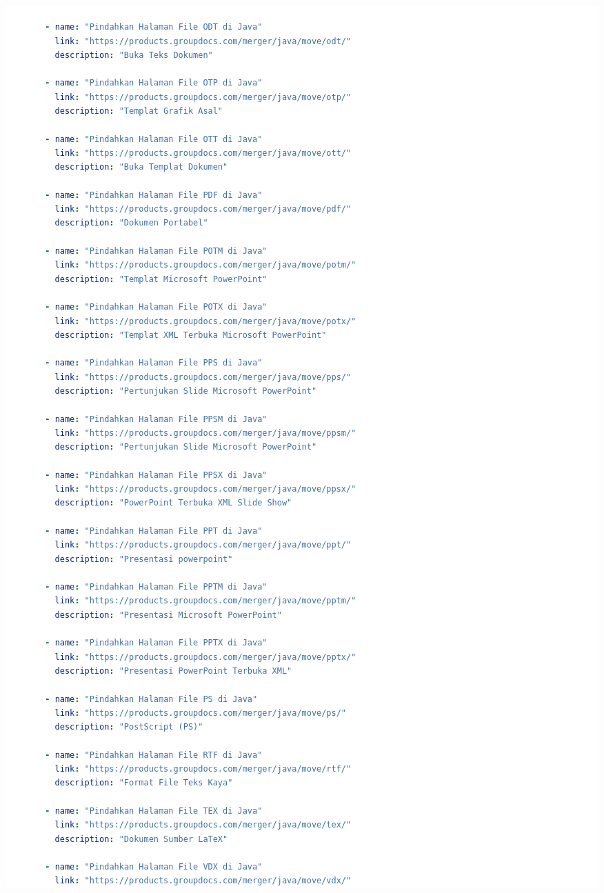 ```yaml

        - name: "Pindahkan Halaman File ODT di Java"
          link: "https://products.groupdocs.com/merger/java/move/odt/"
          description: "Buka Teks Dokumen"

        - name: "Pindahkan Halaman File OTP di Java"
          link: "https://products.groupdocs.com/merger/java/move/otp/"
          description: "Templat Grafik Asal"

        - name: "Pindahkan Halaman File OTT di Java"
          link: "https://products.groupdocs.com/merger/java/move/ott/"
          description: "Buka Templat Dokumen"

        - name: "Pindahkan Halaman File PDF di Java"
          link: "https://products.groupdocs.com/merger/java/move/pdf/"
          description: "Dokumen Portabel"

        - name: "Pindahkan Halaman File POTM di Java"
          link: "https://products.groupdocs.com/merger/java/move/potm/"
          description: "Templat Microsoft PowerPoint"

        - name: "Pindahkan Halaman File POTX di Java"
          link: "https://products.groupdocs.com/merger/java/move/potx/"
          description: "Templat XML Terbuka Microsoft PowerPoint"

        - name: "Pindahkan Halaman File PPS di Java"
          link: "https://products.groupdocs.com/merger/java/move/pps/"
          description: "Pertunjukan Slide Microsoft PowerPoint"

        - name: "Pindahkan Halaman File PPSM di Java"
          link: "https://products.groupdocs.com/merger/java/move/ppsm/"
          description: "Pertunjukan Slide Microsoft PowerPoint"

        - name: "Pindahkan Halaman File PPSX di Java"
          link: "https://products.groupdocs.com/merger/java/move/ppsx/"
          description: "PowerPoint Terbuka XML Slide Show"

        - name: "Pindahkan Halaman File PPT di Java"
          link: "https://products.groupdocs.com/merger/java/move/ppt/"
          description: "Presentasi powerpoint"

        - name: "Pindahkan Halaman File PPTM di Java"
          link: "https://products.groupdocs.com/merger/java/move/pptm/"
          description: "Presentasi Microsoft PowerPoint"

        - name: "Pindahkan Halaman File PPTX di Java"
          link: "https://products.groupdocs.com/merger/java/move/pptx/"
          description: "Presentasi PowerPoint Terbuka XML"

        - name: "Pindahkan Halaman File PS di Java"
          link: "https://products.groupdocs.com/merger/java/move/ps/"
          description: "PostScript (PS)"

        - name: "Pindahkan Halaman File RTF di Java"
          link: "https://products.groupdocs.com/merger/java/move/rtf/"
          description: "Format File Teks Kaya"

        - name: "Pindahkan Halaman File TEX di Java"
          link: "https://products.groupdocs.com/merger/java/move/tex/"
          description: "Dokumen Sumber LaTeX"

        - name: "Pindahkan Halaman File VDX di Java"
          link: "https://products.groupdocs.com/merger/java/move/vdx/"
```